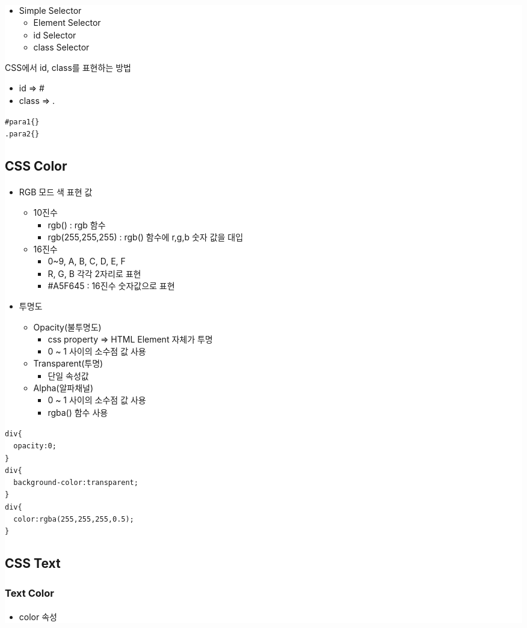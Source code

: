- Simple Selector
  - Element Selector
  - id Selector
  - class Selector

CSS에서 id, class를 표현하는 방법

- id => #
- class => .

```
#para1{}
.para2{}
```

## CSS Color

- RGB 모드 색 표현 값

  - 10진수
    - rgb() : rgb 함수
    - rgb(255,255,255) : rgb() 함수에 r,g,b 숫자 값을 대입
  - 16진수
    - 0~9, A, B, C, D, E, F
    - R, G, B 각각 2자리로 표현
    - #A5F645 : 16진수 숫자값으로 표현

- 투명도
  - Opacity(불투명도)
    - css property => HTML Element 자체가 투명
    - 0 ~ 1 사이의 소수점 값 사용
  - Transparent(투명)
    - 단일 속성값
  - Alpha(알파채널)
    - 0 ~ 1 사이의 소수점 값 사용
    - rgba() 함수 사용

```
div{
  opacity:0;
}
div{
  background-color:transparent;
}
div{
  color:rgba(255,255,255,0.5);
}
```

## CSS Text

### Text Color

- color 속성
